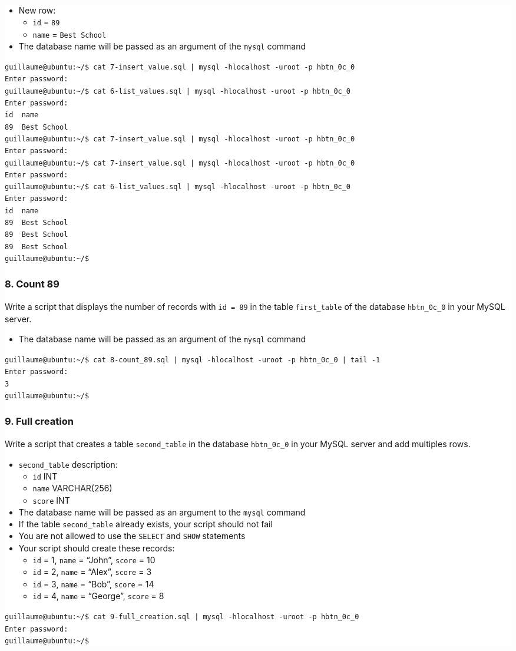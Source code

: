 * New row:
	* `id` = `89`
	* `name` = `Best School`
* The database name will be passed as an argument of the `mysql` command
```
guillaume@ubuntu:~/$ cat 7-insert_value.sql | mysql -hlocalhost -uroot -p hbtn_0c_0
Enter password: 
guillaume@ubuntu:~/$ cat 6-list_values.sql | mysql -hlocalhost -uroot -p hbtn_0c_0
Enter password: 
id  name
89  Best School
guillaume@ubuntu:~/$ cat 7-insert_value.sql | mysql -hlocalhost -uroot -p hbtn_0c_0
Enter password: 
guillaume@ubuntu:~/$ cat 7-insert_value.sql | mysql -hlocalhost -uroot -p hbtn_0c_0
Enter password: 
guillaume@ubuntu:~/$ cat 6-list_values.sql | mysql -hlocalhost -uroot -p hbtn_0c_0
Enter password: 
id  name
89  Best School
89  Best School
89  Best School
guillaume@ubuntu:~/$
```
### 8. Count 89
Write a script that displays the number of records with `id = 89` in the table `first_table` of the database `hbtn_0c_0` in your MySQL server.

* The database name will be passed as an argument of the `mysql` command
```
guillaume@ubuntu:~/$ cat 8-count_89.sql | mysql -hlocalhost -uroot -p hbtn_0c_0 | tail -1
Enter password: 
3
guillaume@ubuntu:~/$ 
```

### 9. Full creation
Write a script that creates a table `second_table` in the database `hbtn_0c_0` in your MySQL server and add multiples rows.

* `second_table` description:
	* `id` INT
	* `name` VARCHAR(256)
	* `score` INT
* The database name will be passed as an argument to the `mysql` command
* If the table `second_table` already exists, your script should not fail
* You are not allowed to use the `SELECT` and `SHOW` statements
* Your script should create these records:
	* `id` = 1, `name` = “John”, `score` = 10
	* `id` = 2, `name` = “Alex”, `score` = 3
	* `id` = 3, `name` = “Bob”, `score` = 14
	* `id` = 4, `name` = “George”, `score` = 8
```
guillaume@ubuntu:~/$ cat 9-full_creation.sql | mysql -hlocalhost -uroot -p hbtn_0c_0
Enter password: 
guillaume@ubuntu:~/$ 
```
